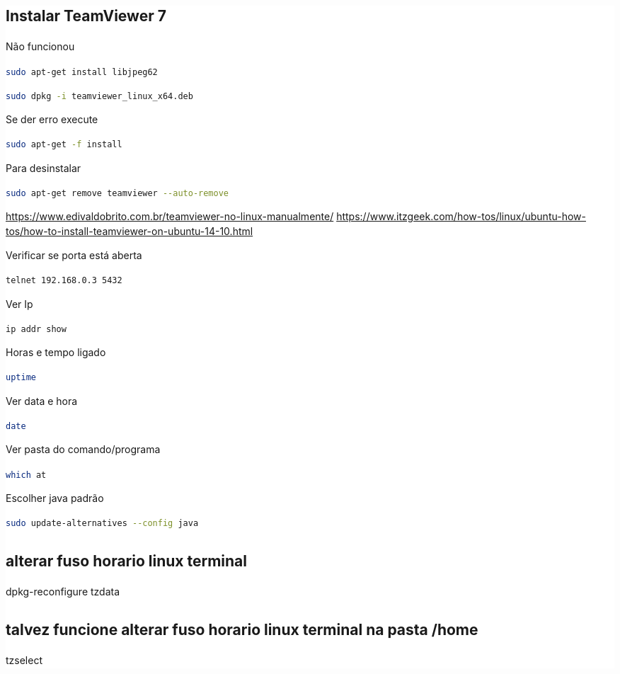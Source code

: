 ## Instalar TeamViewer 7
Não funcionou
```bash
sudo apt-get install libjpeg62
```
```bash
sudo dpkg -i teamviewer_linux_x64.deb
```
Se der erro execute
```bash
sudo apt-get -f install
```
Para desinstalar
```bash
sudo apt-get remove teamviewer --auto-remove
```
https://www.edivaldobrito.com.br/teamviewer-no-linux-manualmente/
https://www.itzgeek.com/how-tos/linux/ubuntu-how-tos/how-to-install-teamviewer-on-ubuntu-14-10.html

Verificar se porta está aberta
```bash
telnet 192.168.0.3 5432
```

Ver Ip
```bash
ip addr show
```

Horas e tempo ligado
```bash
uptime
```

Ver data e hora
```bash
date
```

Ver pasta do comando/programa
```bash
which at
```

Escolher java padrão
```bash
sudo update-alternatives --config java
```

## alterar fuso horario linux terminal
dpkg-reconfigure tzdata

## talvez funcione alterar fuso horario linux terminal na pasta /home
tzselect
